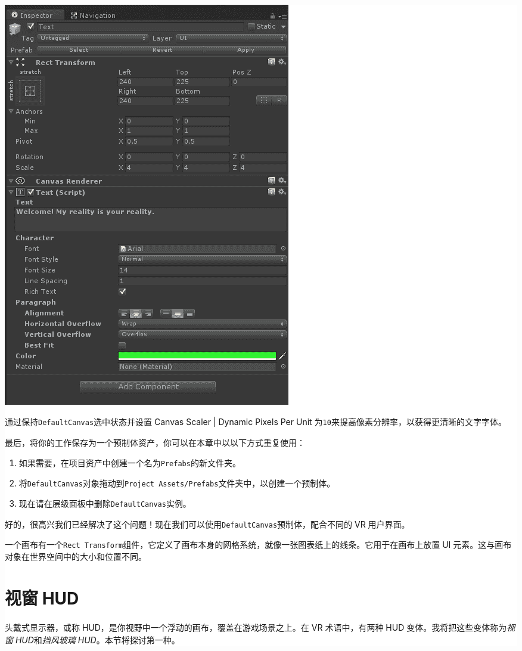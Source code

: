 ![图片](img/557031b9-4219-4617-b50e-58112722f0fc.png)

通过保持`DefaultCanvas`选中状态并设置 Canvas Scaler | Dynamic Pixels Per Unit 为`10`来提高像素分辨率，以获得更清晰的文字字体。

最后，将你的工作保存为一个预制体资产，你可以在本章中以以下方式重复使用：

1.  如果需要，在项目资产中创建一个名为`Prefabs`的新文件夹。

1.  将`DefaultCanvas`对象拖动到`Project Assets/Prefabs`文件夹中，以创建一个预制体。

1.  现在请在层级面板中删除`DefaultCanvas`实例。

好的，很高兴我们已经解决了这个问题！现在我们可以使用`DefaultCanvas`预制体，配合不同的 VR 用户界面。

一个画布有一个`Rect Transform`组件，它定义了画布本身的网格系统，就像一张图表纸上的线条。它用于在画布上放置 UI 元素。这与画布对象在世界空间中的大小和位置不同。

# 视窗 HUD

头戴式显示器，或称 HUD，是你视野中一个浮动的画布，覆盖在游戏场景之上。在 VR 术语中，有两种 HUD 变体。我将把这些变体称为*视窗 HUD*和*挡风玻璃 HUD*。本节将探讨第一种。
